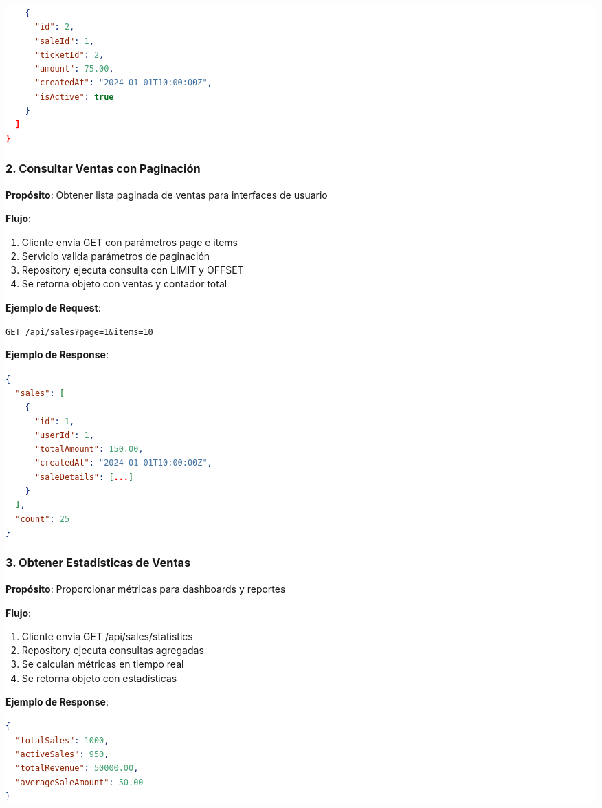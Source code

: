 ```json
    {
      "id": 2,
      "saleId": 1,
      "ticketId": 2,
      "amount": 75.00,
      "createdAt": "2024-01-01T10:00:00Z",
      "isActive": true
    }
  ]
}
```

### 2. **Consultar Ventas con Paginación**
**Propósito**: Obtener lista paginada de ventas para interfaces de usuario

**Flujo**:
1. Cliente envía GET con parámetros page e items
2. Servicio valida parámetros de paginación
3. Repository ejecuta consulta con LIMIT y OFFSET
4. Se retorna objeto con ventas y contador total

**Ejemplo de Request**:
```
GET /api/sales?page=1&items=10
```

**Ejemplo de Response**:
```json
{
  "sales": [
    {
      "id": 1,
      "userId": 1,
      "totalAmount": 150.00,
      "createdAt": "2024-01-01T10:00:00Z",
      "saleDetails": [...]
    }
  ],
  "count": 25
}
```

### 3. **Obtener Estadísticas de Ventas**
**Propósito**: Proporcionar métricas para dashboards y reportes

**Flujo**:
1. Cliente envía GET /api/sales/statistics
2. Repository ejecuta consultas agregadas
3. Se calculan métricas en tiempo real
4. Se retorna objeto con estadísticas

**Ejemplo de Response**:
```json
{
  "totalSales": 1000,
  "activeSales": 950,
  "totalRevenue": 50000.00,
  "averageSaleAmount": 50.00
}
```
